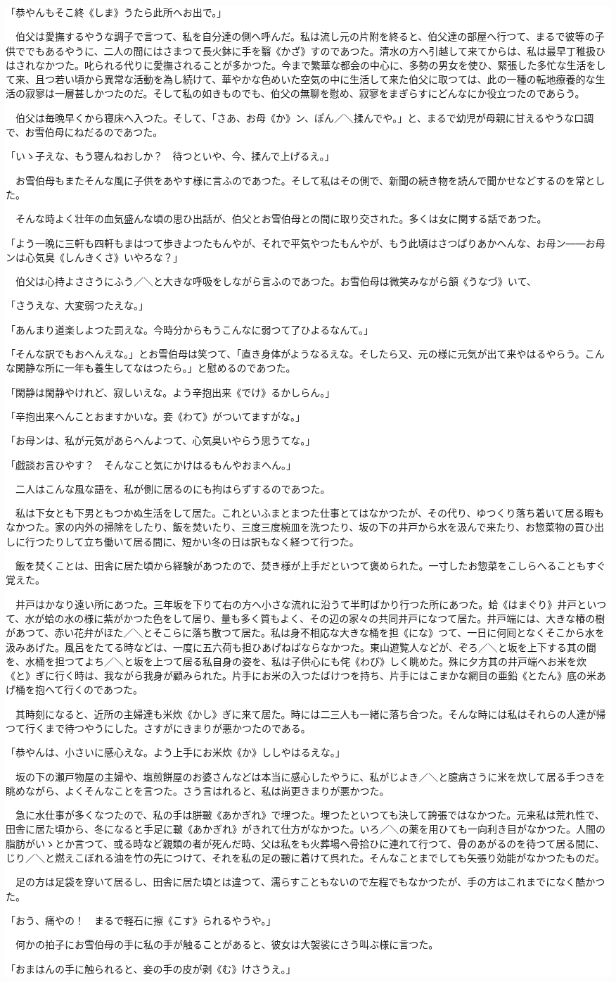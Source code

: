 「恭やんもそこ終《しま》うたら此所へお出で。」

　伯父は愛撫するやうな調子で言つて、私を自分達の側へ呼んだ。私は流し元の片附を終ると、伯父達の部屋へ行つて、まるで彼等の子供ででもあるやうに、二人の間にはさまつて長火鉢に手を翳《かざ》すのであつた。清水の方へ引越して来てからは、私は最早丁稚扱ひはされなかつた。叱られる代りに愛撫されることが多かつた。今まで繁華な都会の中心に、多勢の男女を使ひ、緊張した多忙な生活をして来、且つ若い頃から異常な活動を為し続けて、華やかな色めいた空気の中に生活して来た伯父に取つては、此の一種の転地療養的な生活の寂寥は一層甚しかつたのだ。そして私の如きものでも、伯父の無聊を慰め、寂寥をまぎらすにどんなにか役立つたのであらう。

　伯父は毎晩早くから寝床へ入つた。そして、「さあ、お母《か》ン、ぽん／＼揉んでや。」と、まるで幼児が母親に甘えるやうな口調で、お雪伯母にねだるのであつた。

「いゝ子えな、もう寝んねおしか？　待つといや、今、揉んで上げるえ。」

　お雪伯母もまたそんな風に子供をあやす様に言ふのであつた。そして私はその側で、新聞の続き物を読んで聞かせなどするのを常とした。

　そんな時よく壮年の血気盛んな頃の思ひ出話が、伯父とお雪伯母との間に取り交された。多くは女に関する話であつた。

「よう一晩に三軒も四軒もまはつて歩きよつたもんやが、それで平気やつたもんやが、もう此頃はさつぱりあかへんな、お母ン――お母ンは心気臭《しんきくさ》いやろな？」

　伯父は心持よささうにふう／＼と大きな呼吸をしながら言ふのであつた。お雪伯母は微笑みながら頷《うなづ》いて、

「さうえな、大変弱つたえな。」

「あんまり道楽しよつた罰えな。今時分からもうこんなに弱つて了ひよるなんて。」

「そんな訳でもおへんえな。」とお雪伯母は笑つて、「直き身体がようなるえな。そしたら又、元の様に元気が出て来やはるやらう。こんな閑静な所に一年も養生してなはつたら。」と慰めるのであつた。

「閑静は閑静やけれど、寂しいえな。よう辛抱出来《でけ》るかしらん。」

「辛抱出来へんことおますかいな。妾《わて》がついてますがな。」

「お母ンは、私が元気があらへんよつて、心気臭いやらう思うてな。」

「戯談お言ひやす？　そんなこと気にかけはるもんやおまへん。」

　二人はこんな風な語を、私が側に居るのにも拘はらずするのであつた。

　私は下女とも下男ともつかぬ生活をして居た。これといふまとまつた仕事とてはなかつたが、その代り、ゆつくり落ち着いて居る暇もなかつた。家の内外の掃除をしたり、飯を焚いたり、三度三度椀皿を洗つたり、坂の下の井戸から水を汲んで来たり、お惣菜物の買ひ出しに行つたりして立ち働いて居る間に、短かい冬の日は訳もなく経つて行つた。

　飯を焚くことは、田舎に居た頃から経験があつたので、焚き様が上手だといつて褒められた。一寸したお惣菜をこしらへることもすぐ覚えた。

　井戸はかなり遠い所にあつた。三年坂を下りて右の方へ小さな流れに沿うて半町ばかり行つた所にあつた。蛤《はまぐり》井戸といつて、水が蛤の水の様に紫がかつた色をして居り、量も多く質もよく、その辺の家々の共同井戸になつて居た。井戸端には、大きな椿の樹があつて、赤い花弁がほた／＼とそこらに落ち散つて居た。私は身不相応な大きな桶を担《にな》つて、一日に何囘となくそこから水を汲みあげた。風呂をたてる時などは、一度に五六荷も担ひあげねばならなかつた。東山遊覧人などが、ぞろ／＼と坂を上下する其の間を、水桶を担つてよち／＼と坂を上つて居る私自身の姿を、私は子供心にも侘《わび》しく眺めた。殊に夕方其の井戸端へお米を炊《と》ぎに行く時は、我ながら我身が顧みられた。片手にお米の入つたばけつを持ち、片手にはこまかな網目の亜鉛《とたん》底の米あげ桶を抱へて行くのであつた。

　其時刻になると、近所の主婦達も米炊《かし》ぎに来て居た。時には二三人も一緒に落ち合つた。そんな時には私はそれらの人達が帰つて行くまで待つやうにした。さすがにきまりが悪かつたのである。

「恭やんは、小さいに感心えな。よう上手にお米炊《か》ししやはるえな。」

　坂の下の瀬戸物屋の主婦や、塩煎餅屋のお婆さんなどは本当に感心したやうに、私がじよき／＼と臆病さうに米を炊して居る手つきを眺めながら、よくそんなことを言つた。さう言はれると、私は尚更きまりが悪かつた。

　急に水仕事が多くなつたので、私の手は胼皸《あかぎれ》で埋つた。埋つたといつても決して誇張ではなかつた。元来私は荒れ性で、田舎に居た頃から、冬になると手足に皸《あかぎれ》がきれて仕方がなかつた。いろ／＼の薬を用ひても一向利き目がなかつた。人間の脂肪がいゝとか言つて、或る時など親類の者が死んだ時、父は私をも火葬場へ骨拾ひに連れて行つて、骨のあがるのを待つて居る間に、じり／＼と燃えこぼれる油を竹の先につけて、それを私の足の皸に着けて呉れた。そんなことまでしても矢張り効能がなかつたものだ。

　足の方は足袋を穿いて居るし、田舎に居た頃とは違つて、濡らすこともないので左程でもなかつたが、手の方はこれまでになく酷かつた。

「おう、痛やの！　まるで軽石に擦《こす》られるやうや。」

　何かの拍子にお雪伯母の手に私の手が触ることがあると、彼女は大袈裟にさう叫ぶ様に言つた。

「おまはんの手に触られると、妾の手の皮が剥《む》けさうえ。」
